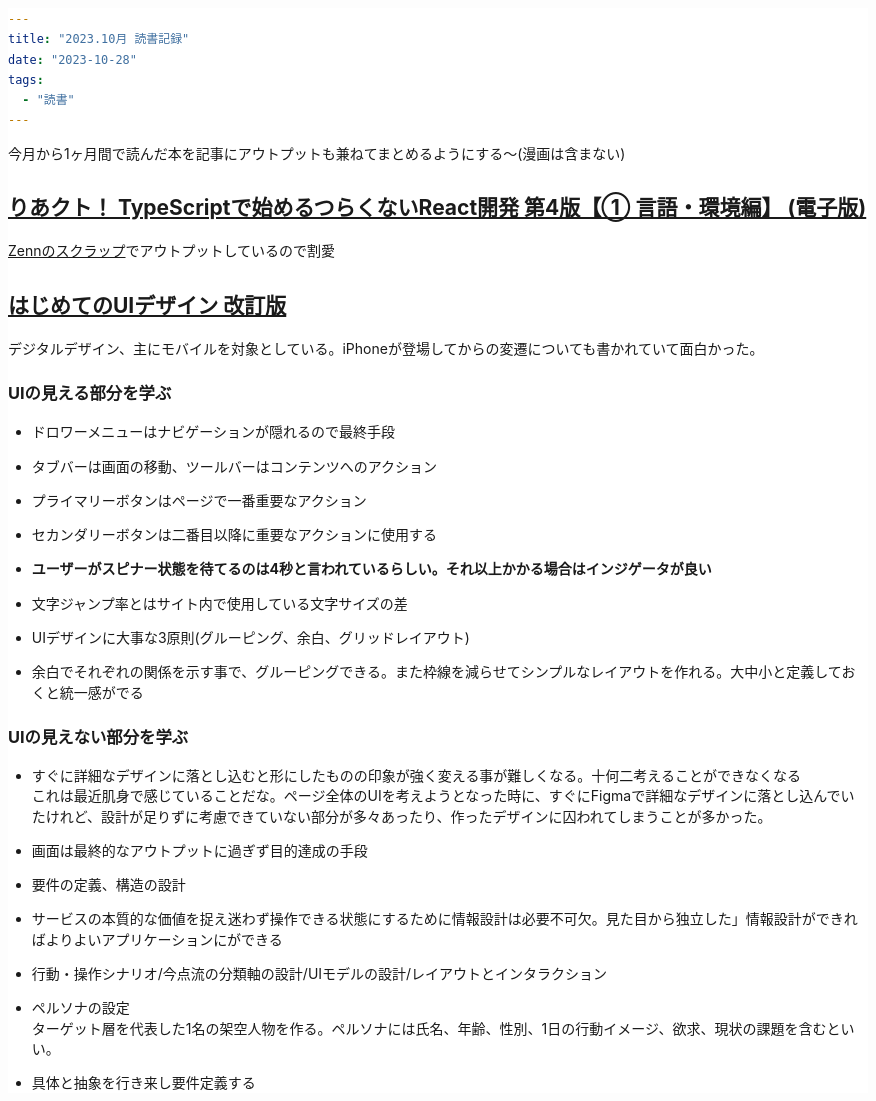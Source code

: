 ```yaml
---
title: "2023.10月 読書記録"
date: "2023-10-28"
tags: 
  - "読書"
---
```


今月から1ヶ月間で読んだ本を記事にアウトプットも兼ねてまとめるようにする〜(漫画は含まない)

## **[りあクト！ TypeScriptで始めるつらくないReact開発 第4版【① 言語・環境編】 (電子版)](https://oukayuka.booth.pm/items/2368045)**

[Zennのスクラップ](https://zenn.dev/i_sa/scraps/d49f9681f32ceb)でアウトプットしているので割愛

## [はじめてのUIデザイン 改訂版](https://www.amazon.co.jp/gp/product/B087BMJ1Q6/ref=ppx_yo_dt_b_d_asin_title_o02?ie=UTF8&psc=1)

デジタルデザイン、主にモバイルを対象としている。iPhoneが登場してからの変遷についても書かれていて面白かった。

### UIの見える部分を学ぶ

- ドロワーメニューはナビゲーションが隠れるので最終手段

- タブバーは画面の移動、ツールバーはコンテンツへのアクション

- プライマリーボタンはページで一番重要なアクション

- セカンダリーボタンは二番目以降に重要なアクションに使用する

- **ユーザーがスピナー状態を待てるのは4秒と言われているらしい。それ以上かかる場合はインジゲータが良い**

- 文字ジャンプ率とはサイト内で使用している文字サイズの差

- UIデザインに大事な3原則(グルーピング、余白、グリッドレイアウト)

- 余白でそれぞれの関係を示す事で、グルーピングできる。また枠線を減らせてシンプルなレイアウトを作れる。大中小と定義しておくと統一感がでる

### UIの見えない部分を学ぶ

- すぐに詳細なデザインに落とし込むと形にしたものの印象が強く変える事が難しくなる。十何二考えることができなくなる  
    これは最近肌身で感じていることだな。ページ全体のUIを考えようとなった時に、すぐにFigmaで詳細なデザインに落とし込んでいたけれど、設計が足りずに考慮できていない部分が多々あったり、作ったデザインに囚われてしまうことが多かった。

- 画面は最終的なアウトプットに過ぎず目的達成の手段

- 要件の定義、構造の設計

- サービスの本質的な価値を捉え迷わず操作できる状態にするために情報設計は必要不可欠。見た目から独立した」情報設計ができればよりよいアプリケーションにができる

- 行動・操作シナリオ/今点流の分類軸の設計/UIモデルの設計/レイアウトとインタラクション

- ペルソナの設定  
    ターゲット層を代表した1名の架空人物を作る。ペルソナには氏名、年齢、性別、1日の行動イメージ、欲求、現状の課題を含むといい。

- 具体と抽象を行き来し要件定義する
